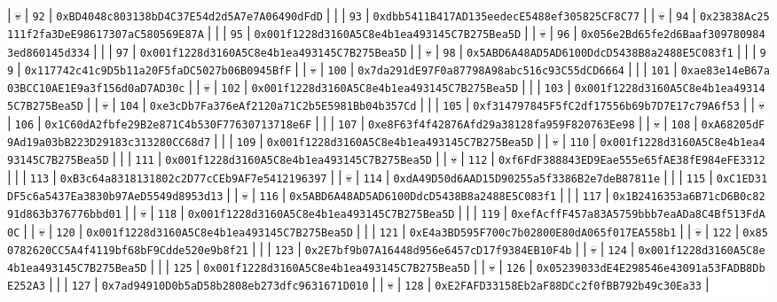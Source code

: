 | 💀 | `92` | `0xBD4048c803138bD4C37E54d2d5A7e7A06490dFdD` |
|  | `93` | `0xdbb5411B417AD135eedecE5488ef305825CF8C77` |
| 💀 | `94` | `0x23838Ac25111f2fa3DeE98617307aC580569E87A` |
|  | `95` | `0x001f1228d3160A5C8e4b1ea493145C7B275Bea5D` |
| 💀 | `96` | `0x056e2Bd65fe2d6Baaf3097809843ed860145d334` |
|  | `97` | `0x001f1228d3160A5C8e4b1ea493145C7B275Bea5D` |
| 💀 | `98` | `0x5ABD6A48AD5AD6100DdcD5438B8a2488E5C083f1` |
|  | `99` | `0x117742c41c9D5b11a20F5faDC5027b06B0945BfF` |
| 💀 | `100` | `0x7da291dE97F0a87798A98abc516c93C55dCD6664` |
|  | `101` | `0xae83e14eB67a03BCC10AE1E9a3f156d0aD7AD30c` |
| 💀 | `102` | `0x001f1228d3160A5C8e4b1ea493145C7B275Bea5D` |
|  | `103` | `0x001f1228d3160A5C8e4b1ea493145C7B275Bea5D` |
| 💀 | `104` | `0xe3cDb7Fa376eAf2120a71C2b5E5981Bb04b357Cd` |
|  | `105` | `0xf314797845F5fC2df17556b69b7D7E17c79A6f53` |
| 💀 | `106` | `0x1C60dA2fbfe29B2e871C4b530F77630713718e6F` |
|  | `107` | `0xe8F63f4f42876Afd29a38128fa959F820763Ee98` |
| 💀 | `108` | `0xA68205dF9Ad19a03bB223D29183c313280CC68d7` |
|  | `109` | `0x001f1228d3160A5C8e4b1ea493145C7B275Bea5D` |
| 💀 | `110` | `0x001f1228d3160A5C8e4b1ea493145C7B275Bea5D` |
|  | `111` | `0x001f1228d3160A5C8e4b1ea493145C7B275Bea5D` |
| 💀 | `112` | `0xf6FdF388843ED9Eae555e65fAE38fE984eFE3312` |
|  | `113` | `0xB3c64a8318131802c2D77cCEb9AF7e5412196397` |
| 💀 | `114` | `0xdA49D50d6AAD15D90255a5f3386B2e7deB87811e` |
|  | `115` | `0xC1ED31DF5c6a5437Ea3830b97AeD5549d8953d13` |
| 💀 | `116` | `0x5ABD6A48AD5AD6100DdcD5438B8a2488E5C083f1` |
|  | `117` | `0x1B2416353a6B71cD6B0c8291d863b376776bbd01` |
| 💀 | `118` | `0x001f1228d3160A5C8e4b1ea493145C7B275Bea5D` |
|  | `119` | `0xefAcffF457a83A5759bbb7eaADa8C4Bf513FdA0C` |
| 💀 | `120` | `0x001f1228d3160A5C8e4b1ea493145C7B275Bea5D` |
|  | `121` | `0xE4a3BD595F700c7b02800E80dA065f017EA558b1` |
| 💀 | `122` | `0x850782620CC5A4f4119bf68bF9Cdde520e9b8f21` |
|  | `123` | `0x2E7bf9b07A16448d956e6457cD17f9384EB10F4b` |
| 💀 | `124` | `0x001f1228d3160A5C8e4b1ea493145C7B275Bea5D` |
|  | `125` | `0x001f1228d3160A5C8e4b1ea493145C7B275Bea5D` |
| 💀 | `126` | `0x05239033dE4E298546e43091a53FADB8DbE252A3` |
|  | `127` | `0x7ad94910D0b5aD58b2808eb273dfc9631671D010` |
| 💀 | `128` | `0xE2FAFD33158Eb2aF88DCc2f0fBB792b49c30Ea33` |